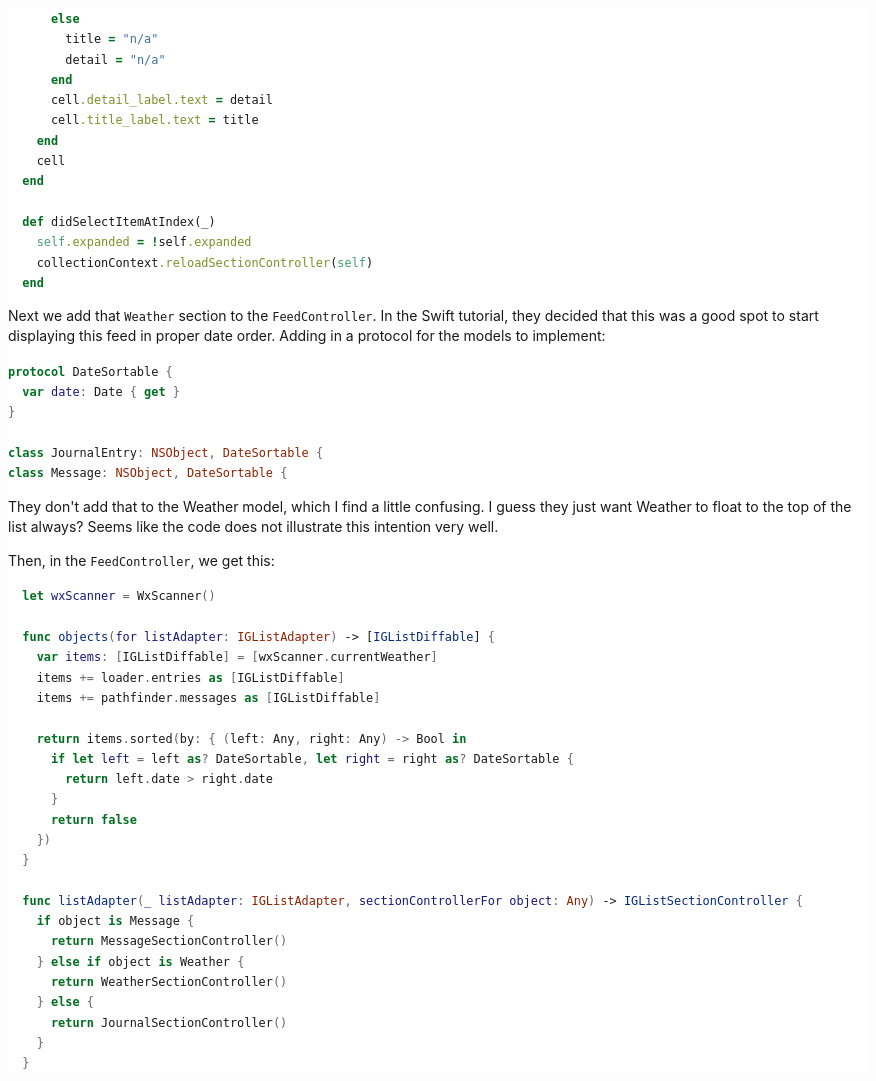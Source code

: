 ```ruby
      else
        title = "n/a"
        detail = "n/a"
      end
      cell.detail_label.text = detail
      cell.title_label.text = title
    end
    cell
  end

  def didSelectItemAtIndex(_)
    self.expanded = !self.expanded
    collectionContext.reloadSectionController(self)
  end

```

Next we add that `Weather` section to the `FeedController`.  In the Swift tutorial, they decided that this was a good spot to start displaying this feed in proper date order.  Adding in a protocol for the models to implement:

```swift
protocol DateSortable {
  var date: Date { get }
}

class JournalEntry: NSObject, DateSortable {
class Message: NSObject, DateSortable {
```

They don't add that to the Weather model, which I find a little confusing.  I guess they just want Weather to float to the top of the list always?  Seems like the code does not illustrate this intention very well. 

Then, in the `FeedController`, we get this:

```swift
  let wxScanner = WxScanner()
  
  func objects(for listAdapter: IGListAdapter) -> [IGListDiffable] {
    var items: [IGListDiffable] = [wxScanner.currentWeather]
    items += loader.entries as [IGListDiffable]
    items += pathfinder.messages as [IGListDiffable]

    return items.sorted(by: { (left: Any, right: Any) -> Bool in
      if let left = left as? DateSortable, let right = right as? DateSortable {
        return left.date > right.date
      }
      return false
    })
  }
  
  func listAdapter(_ listAdapter: IGListAdapter, sectionControllerFor object: Any) -> IGListSectionController {
    if object is Message {
      return MessageSectionController()
    } else if object is Weather {
      return WeatherSectionController()
    } else {
      return JournalSectionController()
    }
  }
```
